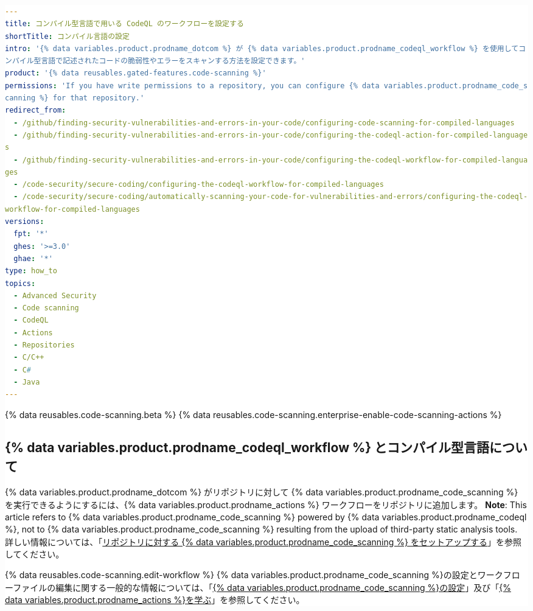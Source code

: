 ```yaml
---
title: コンパイル型言語で用いる CodeQL のワークフローを設定する
shortTitle: コンパイル言語の設定
intro: '{% data variables.product.prodname_dotcom %} が {% data variables.product.prodname_codeql_workflow %} を使用してコンパイル型言語で記述されたコードの脆弱性やエラーをスキャンする方法を設定できます。'
product: '{% data reusables.gated-features.code-scanning %}'
permissions: 'If you have write permissions to a repository, you can configure {% data variables.product.prodname_code_scanning %} for that repository.'
redirect_from:
  - /github/finding-security-vulnerabilities-and-errors-in-your-code/configuring-code-scanning-for-compiled-languages
  - /github/finding-security-vulnerabilities-and-errors-in-your-code/configuring-the-codeql-action-for-compiled-languages
  - /github/finding-security-vulnerabilities-and-errors-in-your-code/configuring-the-codeql-workflow-for-compiled-languages
  - /code-security/secure-coding/configuring-the-codeql-workflow-for-compiled-languages
  - /code-security/secure-coding/automatically-scanning-your-code-for-vulnerabilities-and-errors/configuring-the-codeql-workflow-for-compiled-languages
versions:
  fpt: '*'
  ghes: '>=3.0'
  ghae: '*'
type: how_to
topics:
  - Advanced Security
  - Code scanning
  - CodeQL
  - Actions
  - Repositories
  - C/C++
  - C#
  - Java
---
```




{% data reusables.code-scanning.beta %}
{% data reusables.code-scanning.enterprise-enable-code-scanning-actions %}

## {% data variables.product.prodname_codeql_workflow %} とコンパイル型言語について

{% data variables.product.prodname_dotcom %} がリポジトリに対して {% data variables.product.prodname_code_scanning %} を実行できるようにするには、{% data variables.product.prodname_actions %} ワークフローをリポジトリに追加します。 **Note**: This article refers to {% data variables.product.prodname_code_scanning %} powered by {% data variables.product.prodname_codeql %}, not to {% data variables.product.prodname_code_scanning %} resulting from the upload of third-party static analysis tools. 詳しい情報については、「[リポジトリに対する {% data variables.product.prodname_code_scanning %} をセットアップする](/code-security/secure-coding/setting-up-code-scanning-for-a-repository)」を参照してください。

{% data reusables.code-scanning.edit-workflow %}
{% data variables.product.prodname_code_scanning %}の設定とワークフローファイルの編集に関する一般的な情報については、「[{% data variables.product.prodname_code_scanning %}の設定](/code-security/secure-coding/configuring-code-scanning)」及び「[{% data variables.product.prodname_actions %}を学ぶ](/actions/learn-github-actions)」を参照してください。
